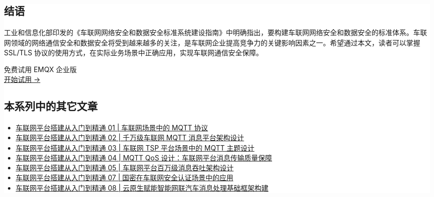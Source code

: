 ##  结语

工业和信息化部印发的《车联网网络安全和数据安全标准系统建设指南》中明确指出，要构建车联网网络安全和数据安全的标准体系。车联网领域的网络通信安全和数据安全将受到越来越多的关注，是车联网企业提高竞争力的关键影响因素之一。希望通过本文，读者可以掌握 SSL/TLS 协议的使用方式，在实际业务场景中正确应用，实现车联网通信安全保障。


<section class="promotion">
    <div>
        免费试用 EMQX 企业版
    </div>
    <a href="https://www.emqx.com/zh/try?product=enterprise" class="button is-gradient px-5">开始试用 →</a >
</section>


## 本系列中的其它文章

- [车联网平台搭建从入门到精通 01 | 车联网场景中的 MQTT 协议](https://www.emqx.com/zh/blog/mqtt-for-internet-of-vehicles)
- [车联网平台搭建从入门到精通 02 | 千万级车联网 MQTT 消息平台架构设计](https://www.emqx.com/zh/blog/mqtt-messaging-platform-for-internet-of-vehicles)
- [车联网平台搭建从入门到精通 03 | 车联网 TSP 平台场景中的 MQTT 主题设计](https://www.emqx.com/zh/blog/mqtt-topic-design-for-internet-of-vehicles)
- [车联网平台搭建从入门到精通 04 | MQTT QoS 设计：车联网平台消息传输质量保障](https://www.emqx.com/zh/blog/mqtt-qos-design-for-internet-of-vehicles)
- [车联网平台搭建从入门到精通 05 | 车联网平台百万级消息吞吐架构设计](https://www.emqx.com/zh/blog/million-level-message-throughput-architecture-design-for-internet-of-vehicles)
- [车联网平台搭建从入门到精通 07 | 国密在车联网安全认证场景中的应用](https://www.emqx.com/zh/blog/application-of-gmsm-in-internet-of-vehicles-security-authentication-scenario)
- [车联网平台搭建从入门到精通 08 | 云原生赋能智能网联汽车消息处理基础框架构建](https://www.emqx.com/zh/blog/cloud-native-smart-connected-car-messaging)
